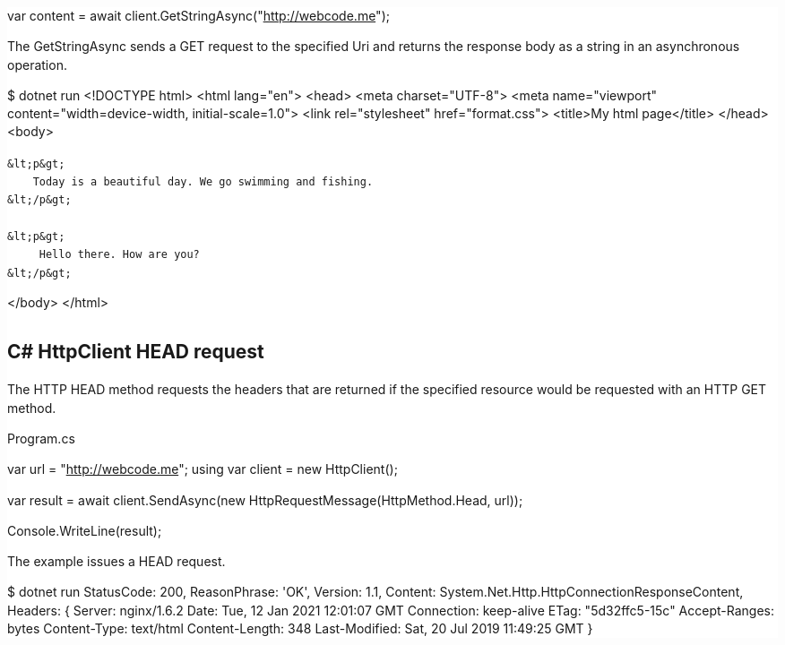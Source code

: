 var content = await client.GetStringAsync("http://webcode.me");

The GetStringAsync sends a GET request to the specified Uri and
returns the response body as a string in an asynchronous operation.

$ dotnet run
&lt;!DOCTYPE html&gt;
&lt;html lang="en"&gt;
&lt;head&gt;
    &lt;meta charset="UTF-8"&gt;
    &lt;meta name="viewport" content="width=device-width, initial-scale=1.0"&gt;
    &lt;link rel="stylesheet" href="format.css"&gt;
    &lt;title&gt;My html page&lt;/title&gt;
&lt;/head&gt;
&lt;body&gt;

    &lt;p&gt;
        Today is a beautiful day. We go swimming and fishing.
    &lt;/p&gt;
    
    &lt;p&gt;
         Hello there. How are you?
    &lt;/p&gt;
    
&lt;/body&gt;
&lt;/html&gt;

## C# HttpClient HEAD request

The HTTP HEAD method requests the headers that are returned if the specified
resource would be requested with an HTTP GET method.

Program.cs
  

var url = "http://webcode.me";
using var client = new HttpClient();

var result = await client.SendAsync(new HttpRequestMessage(HttpMethod.Head, url));

Console.WriteLine(result);

The example issues a HEAD request.

$ dotnet run
StatusCode: 200, ReasonPhrase: 'OK', Version: 1.1, 
Content: System.Net.Http.HttpConnectionResponseContent, Headers:
{
  Server: nginx/1.6.2
  Date: Tue, 12 Jan 2021 12:01:07 GMT
  Connection: keep-alive
  ETag: "5d32ffc5-15c"
  Accept-Ranges: bytes
  Content-Type: text/html
  Content-Length: 348
  Last-Modified: Sat, 20 Jul 2019 11:49:25 GMT
}

